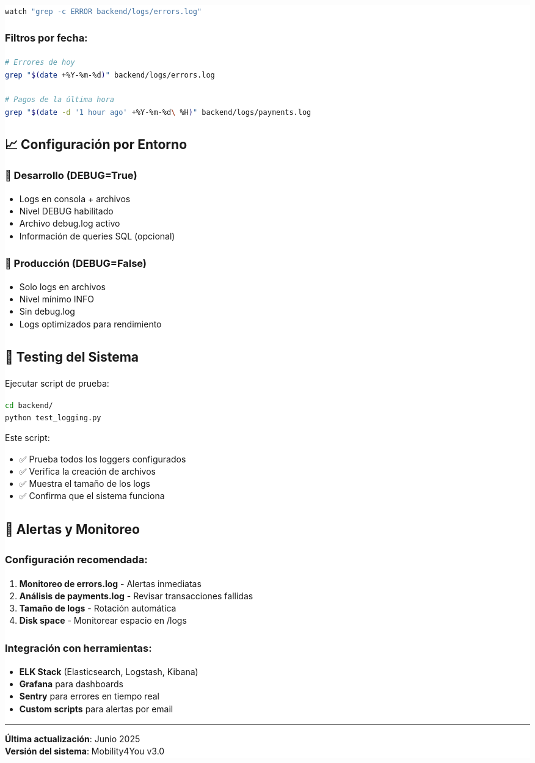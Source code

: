 ```bash
watch "grep -c ERROR backend/logs/errors.log"
```

### Filtros por fecha:

```bash
# Errores de hoy
grep "$(date +%Y-%m-%d)" backend/logs/errors.log

# Pagos de la última hora
grep "$(date -d '1 hour ago' +%Y-%m-%d\ %H)" backend/logs/payments.log
```

## 📈 Configuración por Entorno

### 🔧 Desarrollo (DEBUG=True)

- Logs en consola + archivos
- Nivel DEBUG habilitado
- Archivo debug.log activo
- Información de queries SQL (opcional)

### 🚀 Producción (DEBUG=False)

- Solo logs en archivos
- Nivel mínimo INFO
- Sin debug.log
- Logs optimizados para rendimiento

## 🧪 Testing del Sistema

Ejecutar script de prueba:

```bash
cd backend/
python test_logging.py
```

Este script:

- ✅ Prueba todos los loggers configurados
- ✅ Verifica la creación de archivos
- ✅ Muestra el tamaño de los logs
- ✅ Confirma que el sistema funciona

## 🚨 Alertas y Monitoreo

### Configuración recomendada:

1. **Monitoreo de errors.log** - Alertas inmediatas
2. **Análisis de payments.log** - Revisar transacciones fallidas
3. **Tamaño de logs** - Rotación automática
4. **Disk space** - Monitorear espacio en /logs

### Integración con herramientas:

- **ELK Stack** (Elasticsearch, Logstash, Kibana)
- **Grafana** para dashboards
- **Sentry** para errores en tiempo real
- **Custom scripts** para alertas por email

---

**Última actualización**: Junio 2025  
**Versión del sistema**: Mobility4You v3.0
